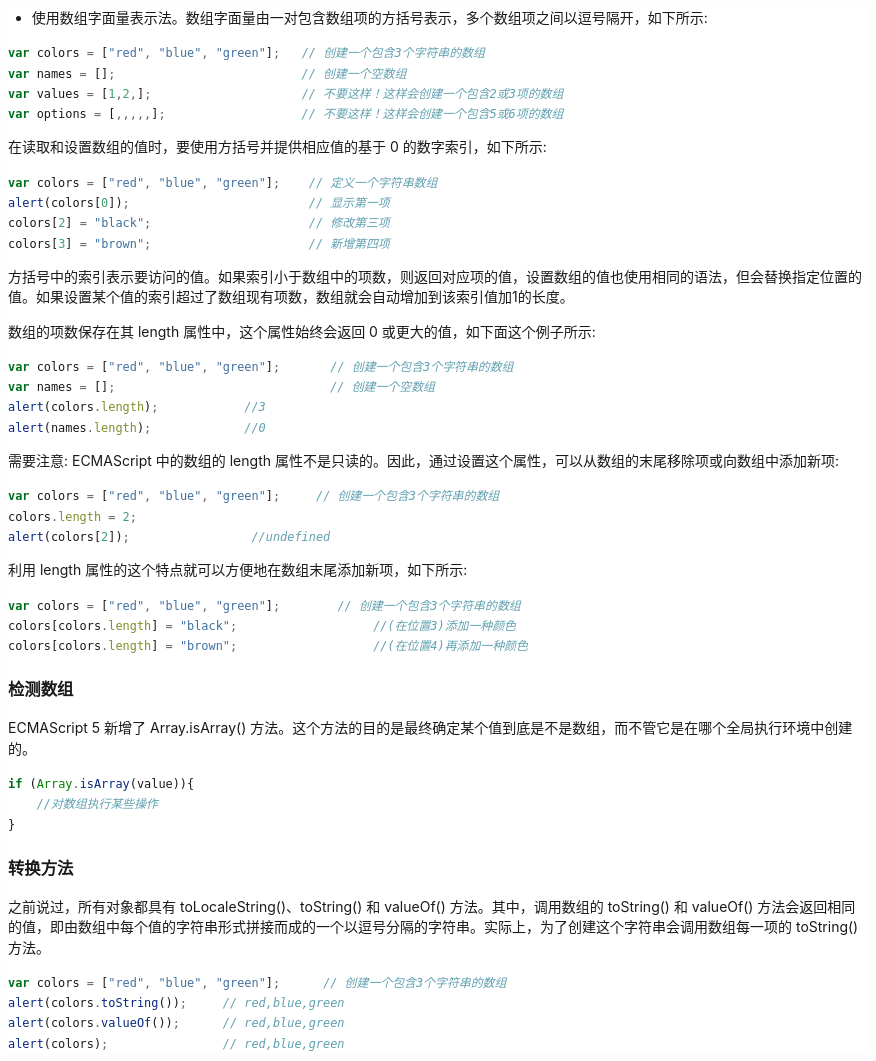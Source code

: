 - 使用数组字面量表示法。数组字面量由一对包含数组项的方括号表示，多个数组项之间以逗号隔开，如下所示: 

``` javascript
var colors = ["red", "blue", "green"];   // 创建一个包含3个字符串的数组
var names = [];                          // 创建一个空数组
var values = [1,2,];                     // 不要这样！这样会创建一个包含2或3项的数组
var options = [,,,,,];                   // 不要这样！这样会创建一个包含5或6项的数组
```

在读取和设置数组的值时，要使用方括号并提供相应值的基于 0 的数字索引，如下所示: 
``` javascript
var colors = ["red", "blue", "green"];    // 定义一个字符串数组
alert(colors[0]);                         // 显示第一项
colors[2] = "black";                      // 修改第三项
colors[3] = "brown";                      // 新增第四项
```

方括号中的索引表示要访问的值。如果索引小于数组中的项数，则返回对应项的值，设置数组的值也使用相同的语法，但会替换指定位置的值。如果设置某个值的索引超过了数组现有项数，数组就会自动增加到该索引值加1的长度。

数组的项数保存在其 length 属性中，这个属性始终会返回 0 或更大的值，如下面这个例子所示: 
``` javascript
var colors = ["red", "blue", "green"];       // 创建一个包含3个字符串的数组
var names = [];                              // 创建一个空数组
alert(colors.length);            //3
alert(names.length);             //0
```

需要注意: ECMAScript 中的数组的 length 属性不是只读的。因此，通过设置这个属性，可以从数组的末尾移除项或向数组中添加新项: 
``` javascript
var colors = ["red", "blue", "green"];     // 创建一个包含3个字符串的数组
colors.length = 2;
alert(colors[2]);                 //undefined
```

利用 length 属性的这个特点就可以方便地在数组末尾添加新项，如下所示: 
``` javascript
var colors = ["red", "blue", "green"];        // 创建一个包含3个字符串的数组
colors[colors.length] = "black";                   //(在位置3)添加一种颜色
colors[colors.length] = "brown";                   //(在位置4)再添加一种颜色
```

### 检测数组
ECMAScript 5 新增了 Array.isArray() 方法。这个方法的目的是最终确定某个值到底是不是数组，而不管它是在哪个全局执行环境中创建的。
``` javascript
if (Array.isArray(value)){
    //对数组执行某些操作
}
```

### 转换方法
之前说过，所有对象都具有 toLocaleString()、toString() 和 valueOf() 方法。其中，调用数组的 toString() 和 valueOf() 方法会返回相同的值，即由数组中每个值的字符串形式拼接而成的一个以逗号分隔的字符串。实际上，为了创建这个字符串会调用数组每一项的 toString() 方法。
``` javascript
var colors = ["red", "blue", "green"];      // 创建一个包含3个字符串的数组
alert(colors.toString());     // red,blue,green
alert(colors.valueOf());      // red,blue,green
alert(colors);                // red,blue,green
```
